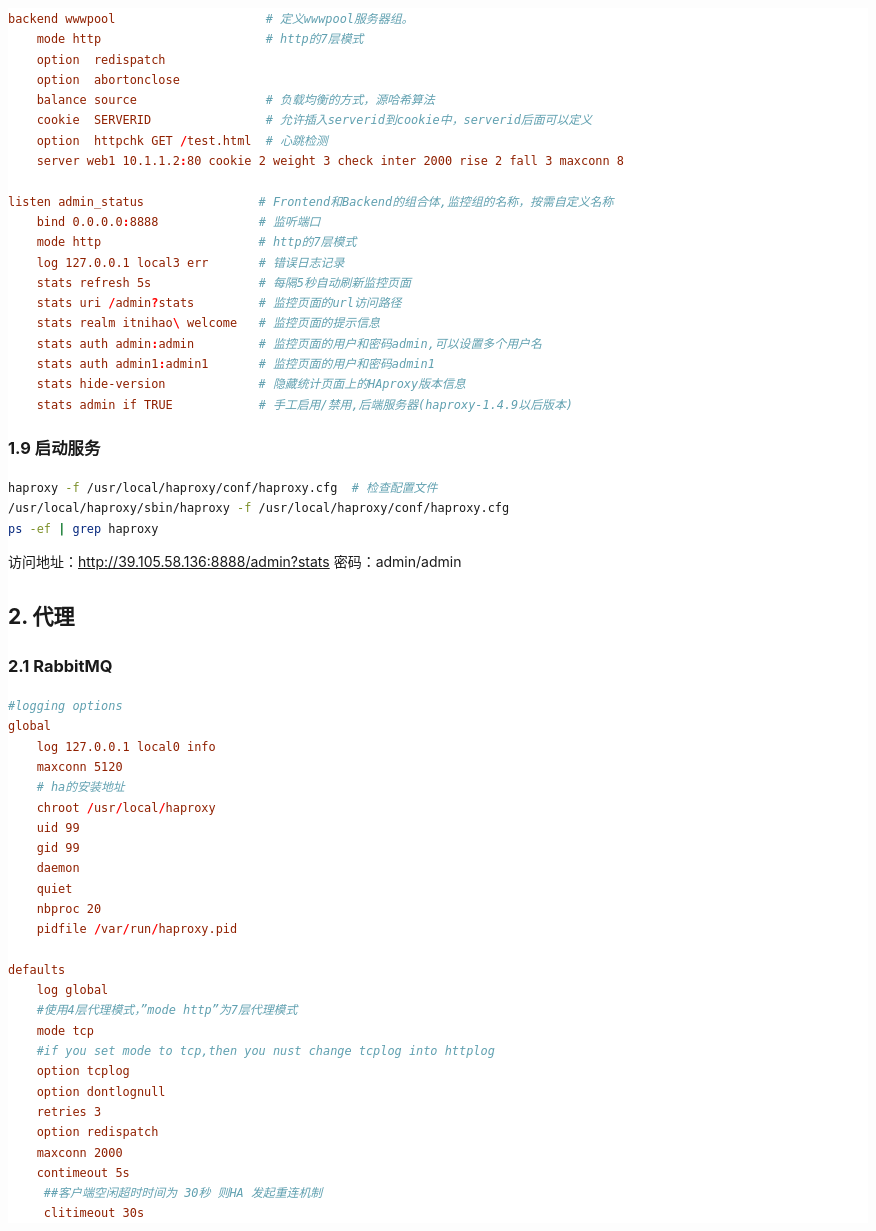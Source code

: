 ```conf
backend wwwpool                     # 定义wwwpool服务器组。
    mode http                       # http的7层模式
    option  redispatch
    option  abortonclose
    balance source                  # 负载均衡的方式，源哈希算法
    cookie  SERVERID                # 允许插入serverid到cookie中，serverid后面可以定义
    option  httpchk GET /test.html  # 心跳检测
    server web1 10.1.1.2:80 cookie 2 weight 3 check inter 2000 rise 2 fall 3 maxconn 8

listen admin_status                # Frontend和Backend的组合体,监控组的名称，按需自定义名称 
    bind 0.0.0.0:8888              # 监听端口
    mode http                      # http的7层模式
    log 127.0.0.1 local3 err       # 错误日志记录
    stats refresh 5s               # 每隔5秒自动刷新监控页面
    stats uri /admin?stats         # 监控页面的url访问路径
    stats realm itnihao\ welcome   # 监控页面的提示信息
    stats auth admin:admin         # 监控页面的用户和密码admin,可以设置多个用户名
    stats auth admin1:admin1       # 监控页面的用户和密码admin1
    stats hide-version             # 隐藏统计页面上的HAproxy版本信息
    stats admin if TRUE            # 手工启用/禁用,后端服务器(haproxy-1.4.9以后版本)
```

### 1.9 启动服务

```bash
haproxy -f /usr/local/haproxy/conf/haproxy.cfg  # 检查配置文件
/usr/local/haproxy/sbin/haproxy -f /usr/local/haproxy/conf/haproxy.cfg
ps -ef | grep haproxy
```

访问地址：http://39.105.58.136:8888/admin?stats 密码：admin/admin


## 2. 代理

### 2.1 RabbitMQ

```conf
#logging options
global
    log 127.0.0.1 local0 info
    maxconn 5120
    # ha的安装地址
    chroot /usr/local/haproxy
    uid 99
    gid 99
    daemon
    quiet
    nbproc 20
    pidfile /var/run/haproxy.pid

defaults
    log global
    #使用4层代理模式，”mode http”为7层代理模式
    mode tcp
    #if you set mode to tcp,then you nust change tcplog into httplog
    option tcplog
    option dontlognull
    retries 3
    option redispatch
    maxconn 2000
    contimeout 5s
     ##客户端空闲超时时间为 30秒 则HA 发起重连机制
     clitimeout 30s
```